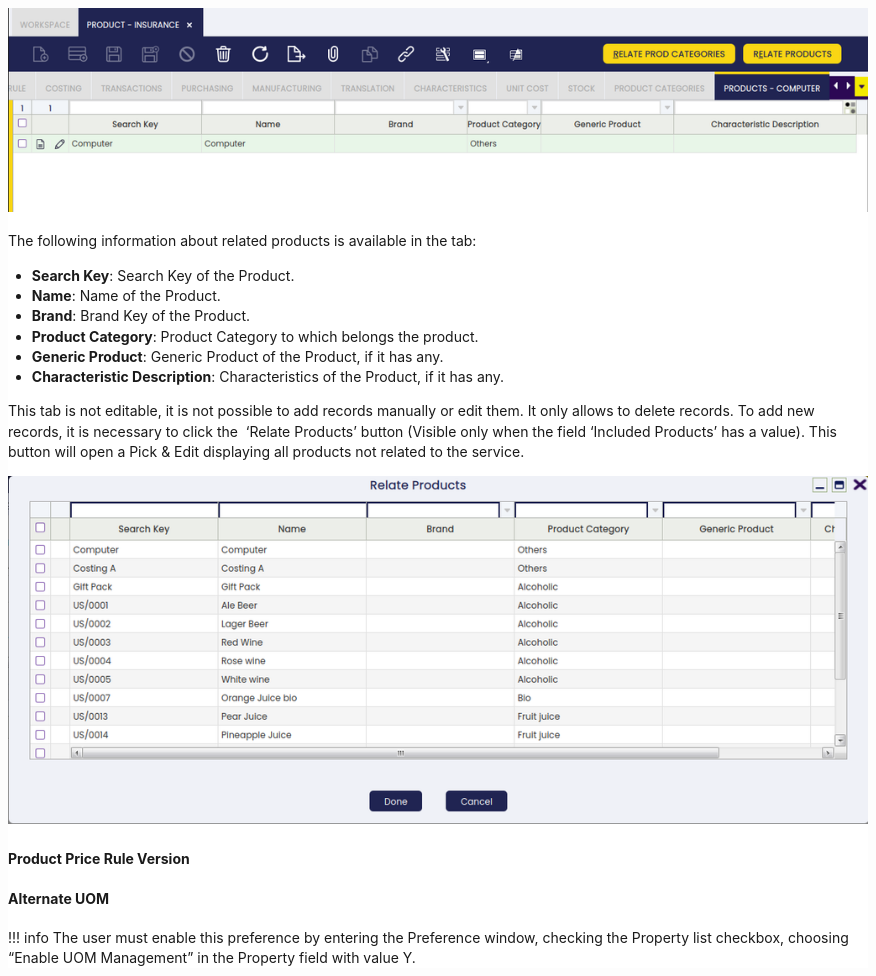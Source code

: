 ![](../../../../assets/drive/QhyN8Mqa2ybLbU9ny5se3_Z-JsGEIYGIAma4LQhBS4U4TUdZWUQTe3-Y3NP7bwlaQSxr6Fea2aB0K2g-slUF8XLmuN6aDN-3LCgqCjfSl0cl4uyn1c8YgL-w_AuZi8t4jXcDyF-cr2CpqKm-xg.png)

The following information about related products is available in the tab:

- **Search Key**: Search Key of the Product.
- **Name**: Name of the Product.
- **Brand**: Brand Key of the Product.
- **Product Category**: Product Category to which belongs the product.
- **Generic Product**: Generic Product of the Product, if it has any.
- **Characteristic Description**: Characteristics of the Product, if it has any.

This tab is not editable, it is not possible to add records manually or edit them. It only allows to delete records. To add new records, it is necessary to click the  ‘Relate Products’ button (Visible only when the field ‘Included Products’ has a value). This button will open a Pick & Edit displaying all products not related to the service.

![](../../../../assets/drive/LB2xjm1Lcu3JfY4eab8BA9hFgvjRLJCvaIW52jrLlGSoox67pJL73fBfqhzWBAVBGBGnXAOiaIu7F4O8bYsnbRWsmbZj3ddYGqWZ0vFpcJZdbTdSWIMtGuLFMcFDTONgqvFSgqwm3eW0fNIFxw.png)

#### **Product Price Rule Version**

#### **Alternate UOM**

!!! info
    The user must enable this preference by entering the Preference window, checking the Property list checkbox, choosing “Enable UOM Management” in the Property field with value Y.
